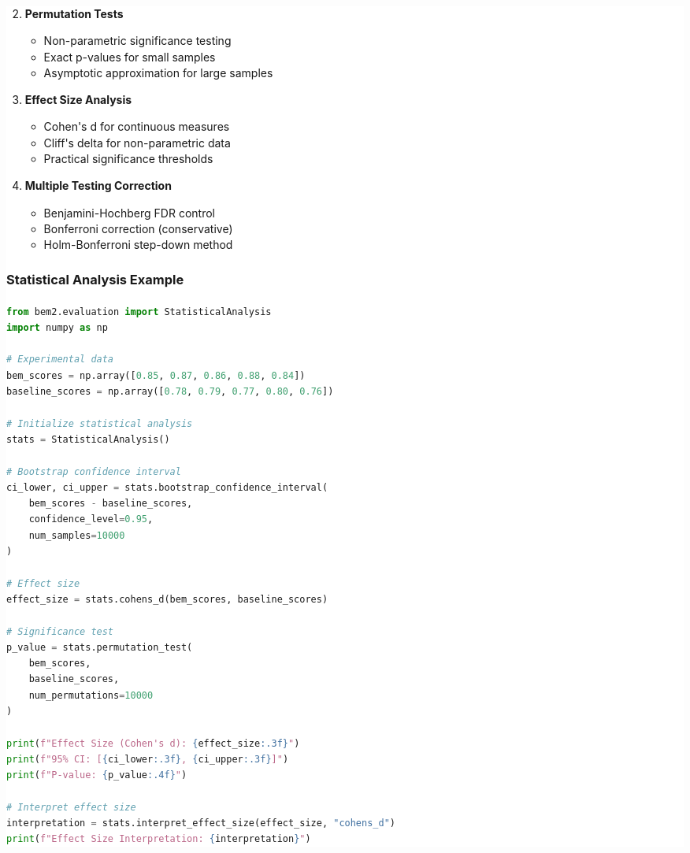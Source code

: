 2. **Permutation Tests**
   - Non-parametric significance testing
   - Exact p-values for small samples
   - Asymptotic approximation for large samples

3. **Effect Size Analysis**
   - Cohen's d for continuous measures
   - Cliff's delta for non-parametric data
   - Practical significance thresholds

4. **Multiple Testing Correction**
   - Benjamini-Hochberg FDR control
   - Bonferroni correction (conservative)
   - Holm-Bonferroni step-down method

### Statistical Analysis Example

```python
from bem2.evaluation import StatisticalAnalysis
import numpy as np

# Experimental data
bem_scores = np.array([0.85, 0.87, 0.86, 0.88, 0.84])
baseline_scores = np.array([0.78, 0.79, 0.77, 0.80, 0.76])

# Initialize statistical analysis
stats = StatisticalAnalysis()

# Bootstrap confidence interval
ci_lower, ci_upper = stats.bootstrap_confidence_interval(
    bem_scores - baseline_scores,
    confidence_level=0.95,
    num_samples=10000
)

# Effect size
effect_size = stats.cohens_d(bem_scores, baseline_scores)

# Significance test
p_value = stats.permutation_test(
    bem_scores, 
    baseline_scores,
    num_permutations=10000
)

print(f"Effect Size (Cohen's d): {effect_size:.3f}")
print(f"95% CI: [{ci_lower:.3f}, {ci_upper:.3f}]")
print(f"P-value: {p_value:.4f}")

# Interpret effect size
interpretation = stats.interpret_effect_size(effect_size, "cohens_d")
print(f"Effect Size Interpretation: {interpretation}")
```
